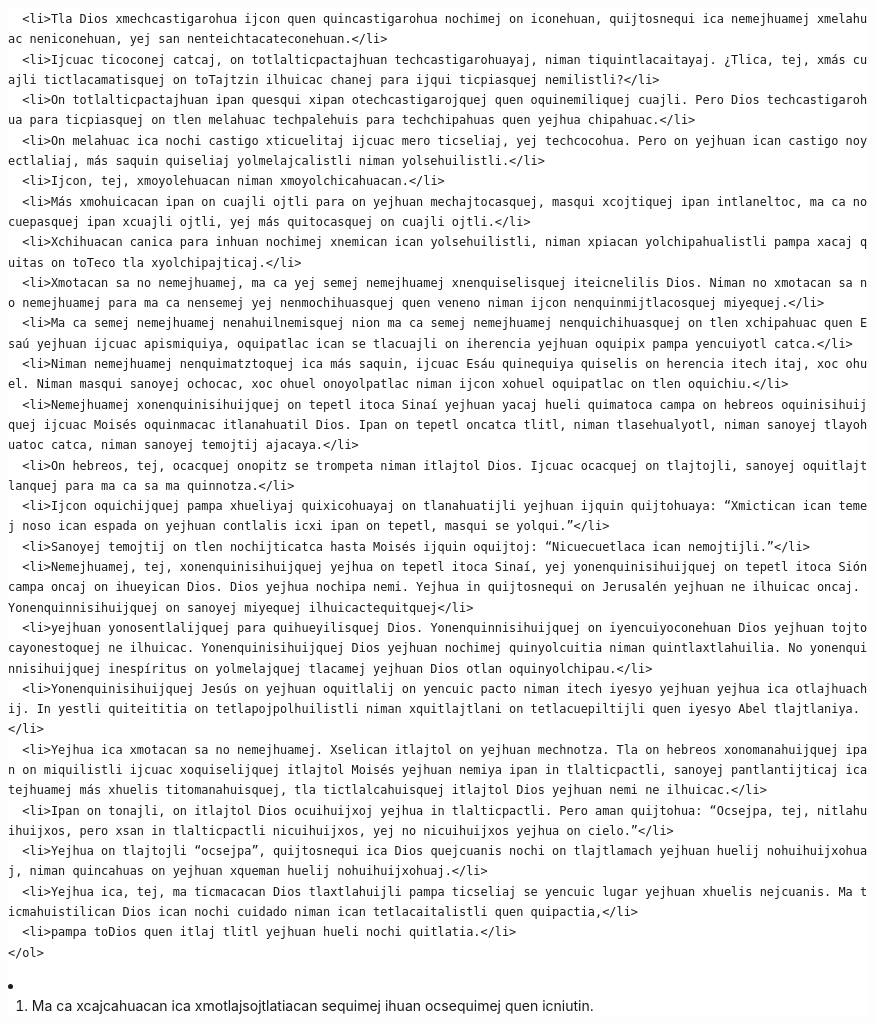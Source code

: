       <li>Tla Dios xmechcastigarohua ijcon quen quincastigarohua nochimej on iconehuan, quijtosnequi ica nemejhuamej xmelahuac neniconehuan, yej san nenteichtacateconehuan.</li>
      <li>Ijcuac ticoconej catcaj, on totlalticpactajhuan techcastigarohuayaj, niman tiquintlacaitayaj. ¿Tlica, tej, xmás cuajli tictlacamatisquej on toTajtzin ilhuicac chanej para ijqui ticpiasquej nemilistli?</li>
      <li>On totlalticpactajhuan ipan quesqui xipan otechcastigarojquej quen oquinemiliquej cuajli. Pero Dios techcastigarohua para ticpiasquej on tlen melahuac techpalehuis para techchipahuas quen yejhua chipahuac.</li>
      <li>On melahuac ica nochi castigo xticuelitaj ijcuac mero ticseliaj, yej techcocohua. Pero on yejhuan ican castigo noyectlaliaj, más saquin quiseliaj yolmelajcalistli niman yolsehuilistli.</li>
      <li>Ijcon, tej, xmoyolehuacan niman xmoyolchicahuacan.</li>
      <li>Más xmohuicacan ipan on cuajli ojtli para on yejhuan mechajtocasquej, masqui xcojtiquej ipan intlaneltoc, ma ca nocuepasquej ipan xcuajli ojtli, yej más quitocasquej on cuajli ojtli.</li>
      <li>Xchihuacan canica para inhuan nochimej xnemican ican yolsehuilistli, niman xpiacan yolchipahualistli pampa xacaj quitas on toTeco tla xyolchipajticaj.</li>
      <li>Xmotacan sa no nemejhuamej, ma ca yej semej nemejhuamej xnenquiselisquej iteicnelilis Dios. Niman no xmotacan sa no nemejhuamej para ma ca nensemej yej nenmochihuasquej quen veneno niman ijcon nenquinmijtlacosquej miyequej.</li>
      <li>Ma ca semej nemejhuamej nenahuilnemisquej nion ma ca semej nemejhuamej nenquichihuasquej on tlen xchipahuac quen Esaú yejhuan ijcuac apismiquiya, oquipatlac ican se tlacuajli on iherencia yejhuan oquipix pampa yencuiyotl catca.</li>
      <li>Niman nemejhuamej nenquimatztoquej ica más saquin, ijcuac Esáu quinequiya quiselis on herencia itech itaj, xoc ohuel. Niman masqui sanoyej ochocac, xoc ohuel onoyolpatlac niman ijcon xohuel oquipatlac on tlen oquichiu.</li>
      <li>Nemejhuamej xonenquinisihuijquej on tepetl itoca Sinaí yejhuan yacaj hueli quimatoca campa on hebreos oquinisihuijquej ijcuac Moisés oquinmacac itlanahuatil Dios. Ipan on tepetl oncatca tlitl, niman tlasehualyotl, niman sanoyej tlayohuatoc catca, niman sanoyej temojtij ajacaya.</li>
      <li>On hebreos, tej, ocacquej onopitz se trompeta niman itlajtol Dios. Ijcuac ocacquej on tlajtojli, sanoyej oquitlajtlanquej para ma ca sa ma quinnotza.</li>
      <li>Ijcon oquichijquej pampa xhueliyaj quixicohuayaj on tlanahuatijli yejhuan ijquin quijtohuaya: “Xmictican ican temej noso ican espada on yejhuan contlalis icxi ipan on tepetl, masqui se yolqui.”</li>
      <li>Sanoyej temojtij on tlen nochijticatca hasta Moisés ijquin oquijtoj: “Nicuecuetlaca ican nemojtijli.”</li>
      <li>Nemejhuamej, tej, xonenquinisihuijquej yejhua on tepetl itoca Sinaí, yej yonenquinisihuijquej on tepetl itoca Sión campa oncaj on ihueyican Dios. Dios yejhua nochipa nemi. Yejhua in quijtosnequi on Jerusalén yejhuan ne ilhuicac oncaj. Yonenquinnisihuijquej on sanoyej miyequej ilhuicactequitquej</li>
      <li>yejhuan yonosentlalijquej para quihueyilisquej Dios. Yonenquinnisihuijquej on iyencuiyoconehuan Dios yejhuan tojtocayonestoquej ne ilhuicac. Yonenquinisihuijquej Dios yejhuan nochimej quinyolcuitia niman quintlaxtlahuilia. No yonenquinnisihuijquej inespíritus on yolmelajquej tlacamej yejhuan Dios otlan oquinyolchipau.</li>
      <li>Yonenquinisihuijquej Jesús on yejhuan oquitlalij on yencuic pacto niman itech iyesyo yejhuan yejhua ica otlajhuachij. In yestli quiteititia on tetlapojpolhuilistli niman xquitlajtlani on tetlacuepiltijli quen iyesyo Abel tlajtlaniya.</li>
      <li>Yejhua ica xmotacan sa no nemejhuamej. Xselican itlajtol on yejhuan mechnotza. Tla on hebreos xonomanahuijquej ipan on miquilistli ijcuac xoquiselijquej itlajtol Moisés yejhuan nemiya ipan in tlalticpactli, sanoyej pantlantijticaj ica tejhuamej más xhuelis titomanahuisquej, tla tictlalcahuisquej itlajtol Dios yejhuan nemi ne ilhuicac.</li>
      <li>Ipan on tonajli, on itlajtol Dios ocuihuijxoj yejhua in tlalticpactli. Pero aman quijtohua: “Ocsejpa, tej, nitlahuihuijxos, pero xsan in tlalticpactli nicuihuijxos, yej no nicuihuijxos yejhua on cielo.”</li>
      <li>Yejhua on tlajtojli “ocsejpa”, quijtosnequi ica Dios quejcuanis nochi on tlajtlamach yejhuan huelij nohuihuijxohuaj, niman quincahuas on yejhuan xqueman huelij nohuihuijxohuaj.</li>
      <li>Yejhua ica, tej, ma ticmacacan Dios tlaxtlahuijli pampa ticseliaj se yencuic lugar yejhuan xhuelis nejcuanis. Ma ticmahuistilican Dios ican nochi cuidado niman ican tetlacaitalistli quen quipactia,</li>
      <li>pampa toDios quen itlaj tlitl yejhuan hueli nochi quitlatia.</li>
    </ol>
  </li>
  <li>
    <ol>
      <li>Ma ca xcajcahuacan ica xmotlajsojtlatiacan sequimej ihuan ocsequimej quen icniutin.</li>